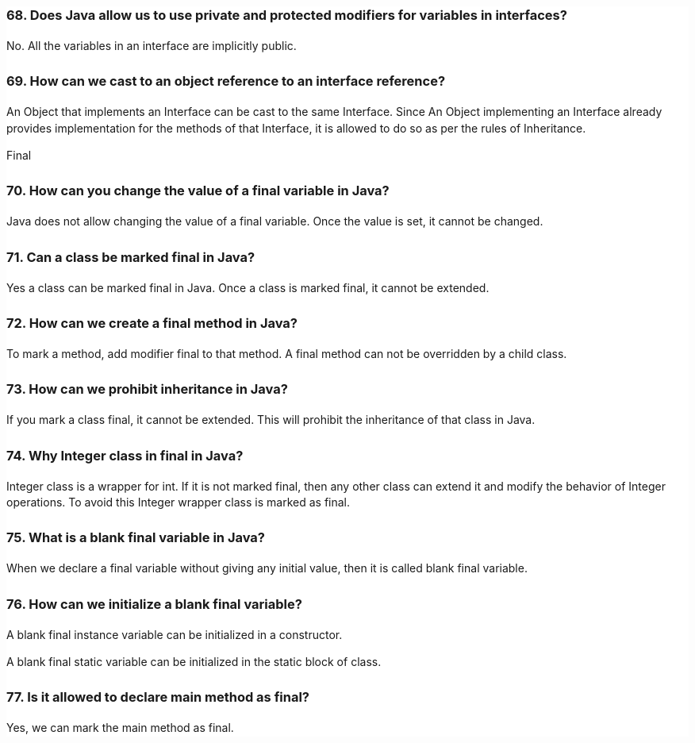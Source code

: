 ### 68. Does Java allow us to use private and protected modifiers for variables in interfaces?

No. All the variables in an interface are implicitly public.

### 69. How can we cast to an object reference to an interface reference?

An Object that implements an Interface can be cast to the same Interface. Since An Object implementing an Interface already provides implementation for the methods of that Interface, it is allowed to do so as per the rules of Inheritance.

Final

### 70. How can you change the value of a final variable in Java?

Java does not allow changing the value of a final variable. Once the value is set, it cannot be changed.

### 71. Can a class be marked final in Java?

Yes a class can be marked final in Java. Once a class is marked final, it cannot be extended.

### 72. How can we create a final method in Java?

To mark a method, add modifier final to that method. A final method can not be overridden by a child class.

### 73. How can we prohibit inheritance in Java?

If you mark a class final, it cannot be extended. This will prohibit the inheritance of that class in Java.

### 74. Why Integer class in final in Java?

Integer class is a wrapper for int. If it is not marked final, then any other class can extend it and modify the behavior of Integer operations. To avoid this Integer wrapper class is marked as final.

### 75. What is a blank final variable in Java?

When we declare a final variable without giving any initial value, then it is called blank final variable.

### 76. How can we initialize a blank final variable?

A blank final instance variable can be initialized in a constructor.

A blank final static variable can be initialized in the static block of class.

### 77. Is it allowed to declare main method as final?

Yes, we can mark the main method as final.
